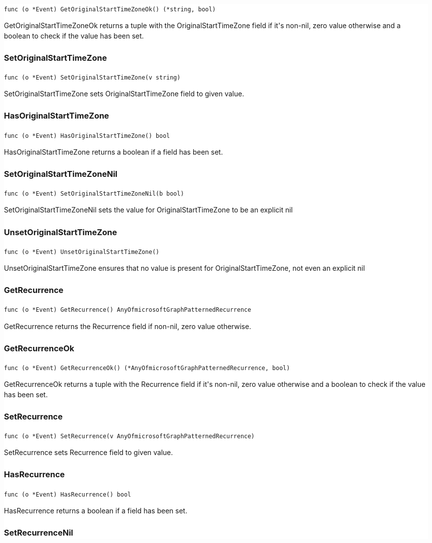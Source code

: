 `func (o *Event) GetOriginalStartTimeZoneOk() (*string, bool)`

GetOriginalStartTimeZoneOk returns a tuple with the OriginalStartTimeZone field if it's non-nil, zero value otherwise
and a boolean to check if the value has been set.

### SetOriginalStartTimeZone

`func (o *Event) SetOriginalStartTimeZone(v string)`

SetOriginalStartTimeZone sets OriginalStartTimeZone field to given value.

### HasOriginalStartTimeZone

`func (o *Event) HasOriginalStartTimeZone() bool`

HasOriginalStartTimeZone returns a boolean if a field has been set.

### SetOriginalStartTimeZoneNil

`func (o *Event) SetOriginalStartTimeZoneNil(b bool)`

 SetOriginalStartTimeZoneNil sets the value for OriginalStartTimeZone to be an explicit nil

### UnsetOriginalStartTimeZone
`func (o *Event) UnsetOriginalStartTimeZone()`

UnsetOriginalStartTimeZone ensures that no value is present for OriginalStartTimeZone, not even an explicit nil
### GetRecurrence

`func (o *Event) GetRecurrence() AnyOfmicrosoftGraphPatternedRecurrence`

GetRecurrence returns the Recurrence field if non-nil, zero value otherwise.

### GetRecurrenceOk

`func (o *Event) GetRecurrenceOk() (*AnyOfmicrosoftGraphPatternedRecurrence, bool)`

GetRecurrenceOk returns a tuple with the Recurrence field if it's non-nil, zero value otherwise
and a boolean to check if the value has been set.

### SetRecurrence

`func (o *Event) SetRecurrence(v AnyOfmicrosoftGraphPatternedRecurrence)`

SetRecurrence sets Recurrence field to given value.

### HasRecurrence

`func (o *Event) HasRecurrence() bool`

HasRecurrence returns a boolean if a field has been set.

### SetRecurrenceNil
